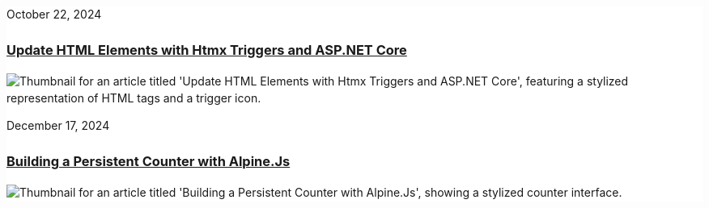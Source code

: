 October 22, 2024

### [Update HTML Elements with Htmx Triggers and ASP.NET Core](/update-html-elements-with-htmx-triggers-and-aspnet-core)

![Thumbnail for an article titled 'Update HTML Elements with Htmx Triggers and ASP.NET Core', featuring a stylized representation of HTML tags and a trigger icon.](https://res.cloudinary.com/abuhakmeh/image/fetch/c_limit,f_auto,q_auto,w_500/https://khalidabuhakmeh.com/assets/images/posts/misc/htmx-aspnetcore-hx-trigger-html.jpg)

December 17, 2024

### [Building a Persistent Counter with Alpine.Js](/building-a-persistent-counter-with-alpinejs)

![Thumbnail for an article titled 'Building a Persistent Counter with Alpine.Js', showing a stylized counter interface.](https://res.cloudinary.com/abuhakmeh/image/fetch/c_limit,f_auto,q_auto,w_500/https://khalidabuhakmeh.com/assets/images/posts/misc/building-persistent-counter-alpinejs-javascript.jpg)